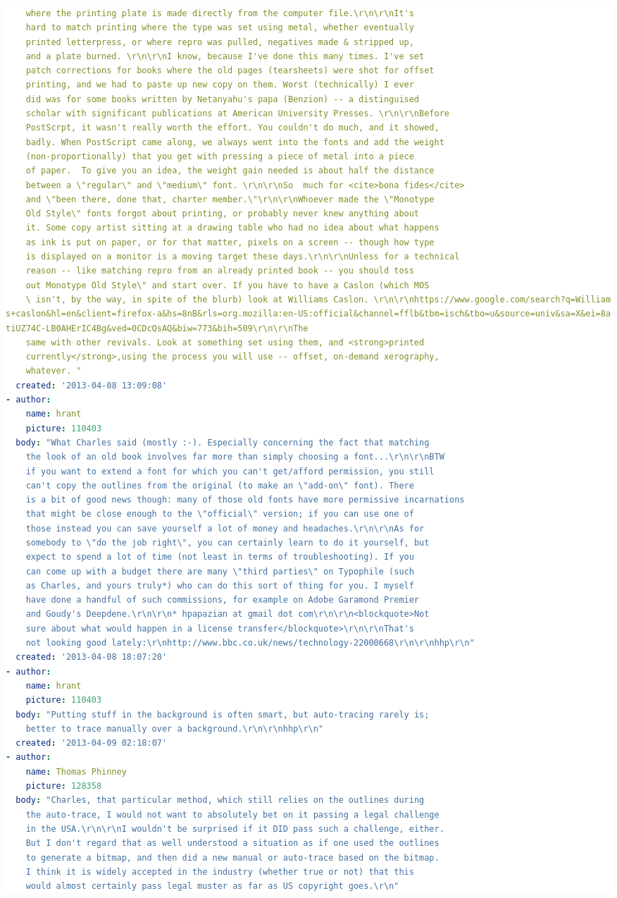 ```yaml
    where the printing plate is made directly from the computer file.\r\n\r\nIt's
    hard to match printing where the type was set using metal, whether eventually
    printed letterpress, or where repro was pulled, negatives made & stripped up,
    and a plate burned. \r\n\r\nI know, because I've done this many times. I've set
    patch corrections for books where the old pages (tearsheets) were shot for offset
    printing, and we had to paste up new copy on them. Worst (technically) I ever
    did was for some books written by Netanyahu's papa (Benzion) -- a distinguised
    scholar with significant publications at American University Presses. \r\n\r\nBefore
    PostScrpt, it wasn't really worth the effort. You couldn't do much, and it showed,
    badly. When PostScript came along, we always went into the fonts and add the weight
    (non-proportionally) that you get with pressing a piece of metal into a piece
    of paper.  To give you an idea, the weight gain needed is about half the distance
    between a \"regular\" and \"medium\" font. \r\n\r\nSo  much for <cite>bona fides</cite>
    and \"been there, done that, charter member.\"\r\n\r\nWhoever made the \"Monotype
    Old Style\" fonts forgot about printing, or probably never knew anything about
    it. Some copy artist sitting at a drawing table who had no idea about what happens
    as ink is put on paper, or for that matter, pixels on a screen -- though how type
    is displayed on a monitor is a moving target these days.\r\n\r\nUnless for a technical
    reason -- like matching repro from an already printed book -- you should toss
    out Monotype Old Style\" and start over. If you have to have a Caslon (which MOS
    \ isn't, by the way, in spite of the blurb) look at Williams Caslon. \r\n\r\nhttps://www.google.com/search?q=Williams+caslon&hl=en&client=firefox-a&hs=8nB&rls=org.mozilla:en-US:official&channel=fflb&tbm=isch&tbo=u&source=univ&sa=X&ei=8atiUZ74C-LB0AHErIC4Bg&ved=0CDcQsAQ&biw=773&bih=509\r\n\r\nThe
    same with other revivals. Look at something set using them, and <strong>printed
    currently</strong>,using the process you will use -- offset, on-demand xerography,
    whatever. "
  created: '2013-04-08 13:09:08'
- author:
    name: hrant
    picture: 110403
  body: "What Charles said (mostly :-). Especially concerning the fact that matching
    the look of an old book involves far more than simply choosing a font...\r\n\r\nBTW
    if you want to extend a font for which you can't get/afford permission, you still
    can't copy the outlines from the original (to make an \"add-on\" font). There
    is a bit of good news though: many of those old fonts have more permissive incarnations
    that might be close enough to the \"official\" version; if you can use one of
    those instead you can save yourself a lot of money and headaches.\r\n\r\nAs for
    somebody to \"do the job right\", you can certainly learn to do it yourself, but
    expect to spend a lot of time (not least in terms of troubleshooting). If you
    can come up with a budget there are many \"third parties\" on Typophile (such
    as Charles, and yours truly*) who can do this sort of thing for you. I myself
    have done a handful of such commissions, for example on Adobe Garamond Premier
    and Goudy's Deepdene.\r\n\r\n* hpapazian at gmail dot com\r\n\r\n<blockquote>Not
    sure about what would happen in a license transfer</blockquote>\r\n\r\nThat's
    not looking good lately:\r\nhttp://www.bbc.co.uk/news/technology-22000668\r\n\r\nhhp\r\n"
  created: '2013-04-08 18:07:20'
- author:
    name: hrant
    picture: 110403
  body: "Putting stuff in the background is often smart, but auto-tracing rarely is;
    better to trace manually over a background.\r\n\r\nhhp\r\n"
  created: '2013-04-09 02:18:07'
- author:
    name: Thomas Phinney
    picture: 128358
  body: "Charles, that particular method, which still relies on the outlines during
    the auto-trace, I would not want to absolutely bet on it passing a legal challenge
    in the USA.\r\n\r\nI wouldn't be surprised if it DID pass such a challenge, either.
    But I don't regard that as well understood a situation as if one used the outlines
    to generate a bitmap, and then did a new manual or auto-trace based on the bitmap.
    I think it is widely accepted in the industry (whether true or not) that this
    would almost certainly pass legal muster as far as US copyright goes.\r\n"
```